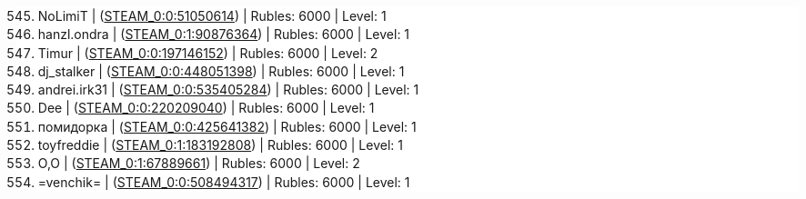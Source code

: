 545. NoLimiT  |  ([STEAM_0:0:51050614](https://steamcommunity.com/profiles/76561198062366956))  |  Rubles: 6000  |  Level: 1
546. hanzl.ondra  |  ([STEAM_0:1:90876364](https://steamcommunity.com/profiles/76561198142018457))  |  Rubles: 6000  |  Level: 1
547. Timur  |  ([STEAM_0:0:197146152](https://steamcommunity.com/profiles/76561198354558032))  |  Rubles: 6000  |  Level: 2
548. dj_stalker  |  ([STEAM_0:0:448051398](https://steamcommunity.com/profiles/76561198856368524))  |  Rubles: 6000  |  Level: 1
549. andrei.irk31  |  ([STEAM_0:0:535405284](https://steamcommunity.com/profiles/76561199031076296))  |  Rubles: 6000  |  Level: 1
550. Dee  |  ([STEAM_0:0:220209040](https://steamcommunity.com/profiles/76561198400683808))  |  Rubles: 6000  |  Level: 1
551. помидорка  |  ([STEAM_0:0:425641382](https://steamcommunity.com/profiles/76561198811548492))  |  Rubles: 6000  |  Level: 1
552. toyfreddie  |  ([STEAM_0:1:183192808](https://steamcommunity.com/profiles/76561198326651345))  |  Rubles: 6000  |  Level: 1
553. O,O  |  ([STEAM_0:1:67889661](https://steamcommunity.com/profiles/76561198096045051))  |  Rubles: 6000  |  Level: 2
554. =venchik=  |  ([STEAM_0:0:508494317](https://steamcommunity.com/profiles/76561198977254362))  |  Rubles: 6000  |  Level: 1
